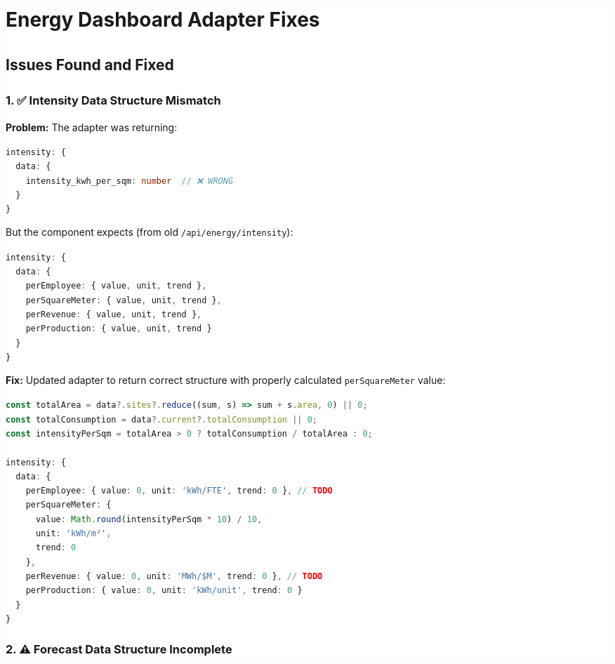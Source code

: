 # Energy Dashboard Adapter Fixes

## Issues Found and Fixed

### 1. ✅ Intensity Data Structure Mismatch

**Problem:**
The adapter was returning:
```typescript
intensity: {
  data: {
    intensity_kwh_per_sqm: number  // ❌ WRONG
  }
}
```

But the component expects (from old `/api/energy/intensity`):
```typescript
intensity: {
  data: {
    perEmployee: { value, unit, trend },
    perSquareMeter: { value, unit, trend },
    perRevenue: { value, unit, trend },
    perProduction: { value, unit, trend }
  }
}
```

**Fix:**
Updated adapter to return correct structure with properly calculated `perSquareMeter` value:
```typescript
const totalArea = data?.sites?.reduce((sum, s) => sum + s.area, 0) || 0;
const totalConsumption = data?.current?.totalConsumption || 0;
const intensityPerSqm = totalArea > 0 ? totalConsumption / totalArea : 0;

intensity: {
  data: {
    perEmployee: { value: 0, unit: 'kWh/FTE', trend: 0 }, // TODO
    perSquareMeter: {
      value: Math.round(intensityPerSqm * 10) / 10,
      unit: 'kWh/m²',
      trend: 0
    },
    perRevenue: { value: 0, unit: 'MWh/$M', trend: 0 }, // TODO
    perProduction: { value: 0, unit: 'kWh/unit', trend: 0 }
  }
}
```

### 2. ⚠️ Forecast Data Structure Incomplete
